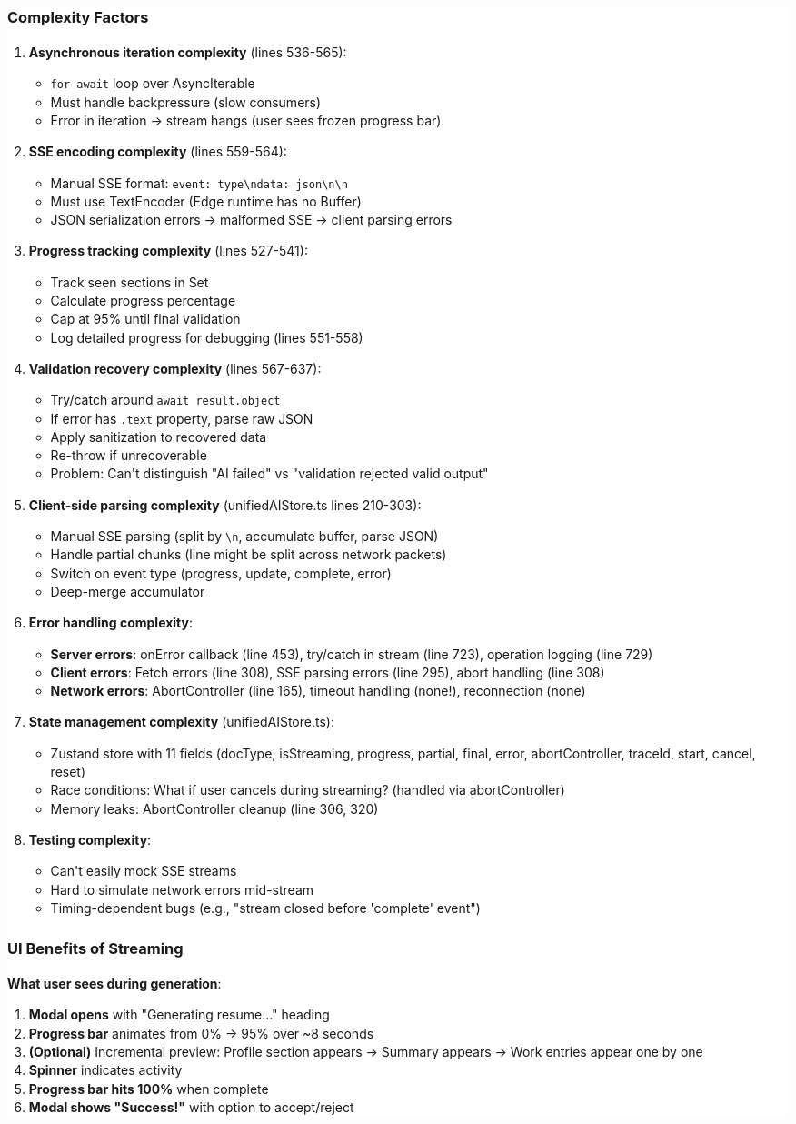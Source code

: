 ### Complexity Factors

1. **Asynchronous iteration complexity** (lines 536-565):
   - `for await` loop over AsyncIterable
   - Must handle backpressure (slow consumers)
   - Error in iteration → stream hangs (user sees frozen progress bar)

2. **SSE encoding complexity** (lines 559-564):
   - Manual SSE format: `event: type\ndata: json\n\n`
   - Must use TextEncoder (Edge runtime has no Buffer)
   - JSON serialization errors → malformed SSE → client parsing errors

3. **Progress tracking complexity** (lines 527-541):
   - Track seen sections in Set
   - Calculate progress percentage
   - Cap at 95% until final validation
   - Log detailed progress for debugging (lines 551-558)

4. **Validation recovery complexity** (lines 567-637):
   - Try/catch around `await result.object`
   - If error has `.text` property, parse raw JSON
   - Apply sanitization to recovered data
   - Re-throw if unrecoverable
   - Problem: Can't distinguish "AI failed" vs "validation rejected valid output"

5. **Client-side parsing complexity** (unifiedAIStore.ts lines 210-303):
   - Manual SSE parsing (split by `\n`, accumulate buffer, parse JSON)
   - Handle partial chunks (line might be split across network packets)
   - Switch on event type (progress, update, complete, error)
   - Deep-merge accumulator

6. **Error handling complexity**:
   - **Server errors**: onError callback (line 453), try/catch in stream (line 723), operation logging (line 729)
   - **Client errors**: Fetch errors (line 308), SSE parsing errors (line 295), abort handling (line 308)
   - **Network errors**: AbortController (line 165), timeout handling (none!), reconnection (none)

7. **State management complexity** (unifiedAIStore.ts):
   - Zustand store with 11 fields (docType, isStreaming, progress, partial, final, error, abortController, traceId, start, cancel, reset)
   - Race conditions: What if user cancels during streaming? (handled via abortController)
   - Memory leaks: AbortController cleanup (line 306, 320)

8. **Testing complexity**:
   - Can't easily mock SSE streams
   - Hard to simulate network errors mid-stream
   - Timing-dependent bugs (e.g., "stream closed before 'complete' event")

### UI Benefits of Streaming

**What user sees during generation**:
1. **Modal opens** with "Generating resume..." heading
2. **Progress bar** animates from 0% → 95% over ~8 seconds
3. **(Optional)** Incremental preview: Profile section appears → Summary appears → Work entries appear one by one
4. **Spinner** indicates activity
5. **Progress bar hits 100%** when complete
6. **Modal shows "Success!"** with option to accept/reject
